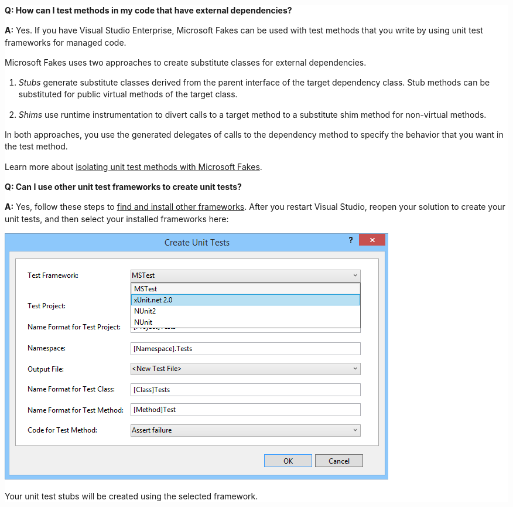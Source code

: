  **Q: How can I test methods in my code that have external dependencies?**  
  
 **A:** Yes. If you have Visual Studio Enterprise, Microsoft Fakes can be used with test methods that you write by using unit test frameworks for managed code.  
  
 Microsoft Fakes uses two approaches to create substitute classes for external dependencies.  
  
1.  *Stubs* generate substitute classes derived from the parent interface of the target dependency class. Stub methods can be substituted for public virtual methods of the target class.  
  
2.  *Shims* use runtime instrumentation to divert calls to a target method to a substitute shim method for non-virtual methods.  
  
 In both approaches, you use the generated delegates of calls to the dependency method to specify the behavior that you want in the test method.  
  
 Learn more about [isolating unit test methods with Microsoft Fakes](../test/isolating-code-under-test-with-microsoft-fakes.md).  
  
 **Q: Can I use other unit test frameworks to create unit tests?**  
  
 **A:** Yes, follow these steps to [find and install other frameworks](../test/install-third-party-unit-test-frameworks.md). After you restart Visual Studio, reopen your solution to create your unit tests, and then select your installed frameworks here:  
  
 ![Select other installed unit test framework](../test/media/createunittestsdialogextensions.png "CreateUnitTestsDialogExtensions")  
  
 Your unit test stubs will be created using the selected framework.
